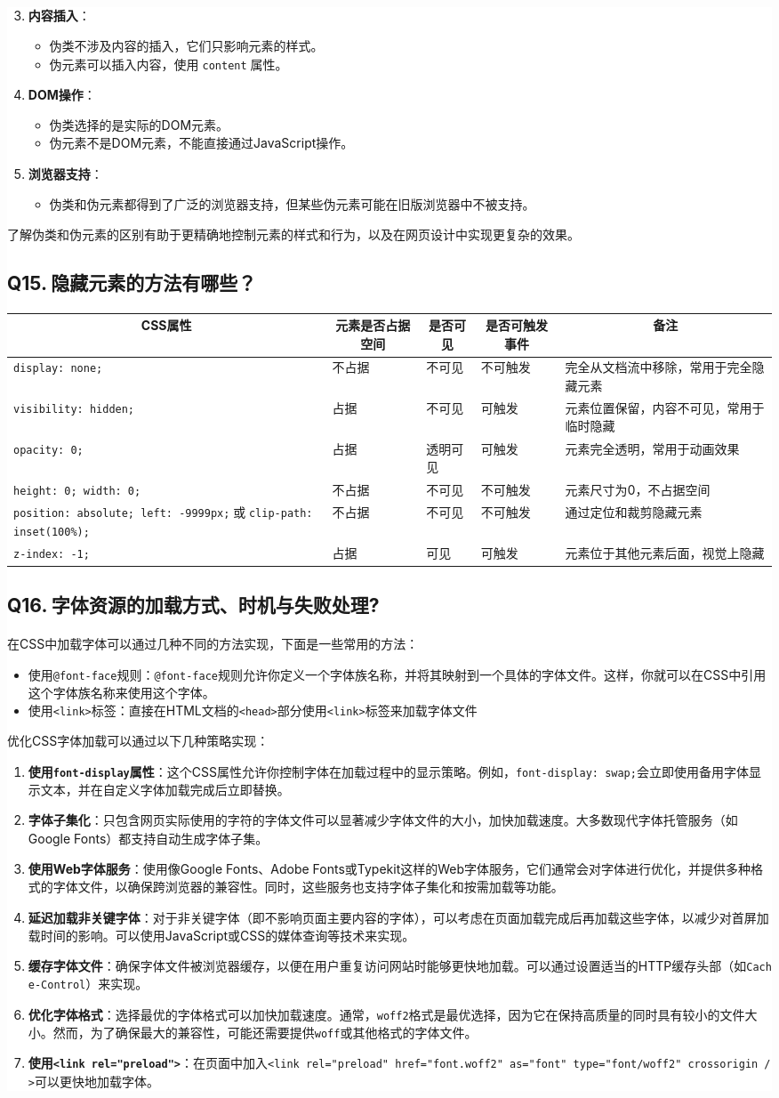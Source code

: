 3. **内容插入**：
   - 伪类不涉及内容的插入，它们只影响元素的样式。
   - 伪元素可以插入内容，使用 `content` 属性。

4. **DOM操作**：
   - 伪类选择的是实际的DOM元素。
   - 伪元素不是DOM元素，不能直接通过JavaScript操作。

5. **浏览器支持**：
   - 伪类和伪元素都得到了广泛的浏览器支持，但某些伪元素可能在旧版浏览器中不被支持。

了解伪类和伪元素的区别有助于更精确地控制元素的样式和行为，以及在网页设计中实现更复杂的效果。

## Q15. 隐藏元素的方法有哪些？

| CSS属性 | 元素是否占据空间 | 是否可见 | 是否可触发事件 | 备注 |
|---------|----------------|----------|----------------|------|
| `display: none;` | 不占据 | 不可见 | 不可触发 | 完全从文档流中移除，常用于完全隐藏元素 |
| `visibility: hidden;` | 占据 | 不可见 | 可触发 | 元素位置保留，内容不可见，常用于临时隐藏 |
| `opacity: 0;` | 占据 | 透明可见 | 可触发 | 元素完全透明，常用于动画效果 |
| `height: 0; width: 0;` | 不占据 | 不可见 | 不可触发 | 元素尺寸为0，不占据空间 |
| `position: absolute; left: -9999px;` 或 `clip-path: inset(100%);` | 不占据 | 不可见 | 不可触发 | 通过定位和裁剪隐藏元素 |
| `z-index: -1;` | 占据 | 可见 | 可触发 | 元素位于其他元素后面，视觉上隐藏 |

## Q16. 字体资源的加载方式、时机与失败处理?

在CSS中加载字体可以通过几种不同的方法实现，下面是一些常用的方法：

- 使用`@font-face`规则：`@font-face`规则允许你定义一个字体族名称，并将其映射到一个具体的字体文件。这样，你就可以在CSS中引用这个字体族名称来使用这个字体。
- 使用`<link>`标签：直接在HTML文档的`<head>`部分使用`<link>`标签来加载字体文件

优化CSS字体加载可以通过以下几种策略实现：

1. **使用`font-display`属性**：这个CSS属性允许你控制字体在加载过程中的显示策略。例如，`font-display: swap;`会立即使用备用字体显示文本，并在自定义字体加载完成后立即替换。

2. **字体子集化**：只包含网页实际使用的字符的字体文件可以显著减少字体文件的大小，加快加载速度。大多数现代字体托管服务（如Google Fonts）都支持自动生成字体子集。

3. **使用Web字体服务**：使用像Google Fonts、Adobe Fonts或Typekit这样的Web字体服务，它们通常会对字体进行优化，并提供多种格式的字体文件，以确保跨浏览器的兼容性。同时，这些服务也支持字体子集化和按需加载等功能。

4. **延迟加载非关键字体**：对于非关键字体（即不影响页面主要内容的字体），可以考虑在页面加载完成后再加载这些字体，以减少对首屏加载时间的影响。可以使用JavaScript或CSS的媒体查询等技术来实现。

5. **缓存字体文件**：确保字体文件被浏览器缓存，以便在用户重复访问网站时能够更快地加载。可以通过设置适当的HTTP缓存头部（如`Cache-Control`）来实现。

6. **优化字体格式**：选择最优的字体格式可以加快加载速度。通常，`woff2`格式是最优选择，因为它在保持高质量的同时具有较小的文件大小。然而，为了确保最大的兼容性，可能还需要提供`woff`或其他格式的字体文件。

7. **使用`<link rel="preload">`**：在页面中加入`<link rel="preload" href="font.woff2" as="font" type="font/woff2" crossorigin />`可以更快地加载字体。
